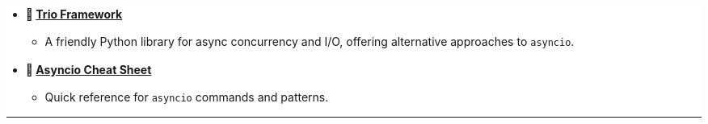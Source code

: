 - **📙 [Trio Framework](https://trio.readthedocs.io/en/stable/)**
  - A friendly Python library for async concurrency and I/O, offering alternative approaches to `asyncio`.

- **📓 [Asyncio Cheat Sheet](https://www.pythonsheets.com/notes/python-asyncio.html)**
  - Quick reference for `asyncio` commands and patterns.

---